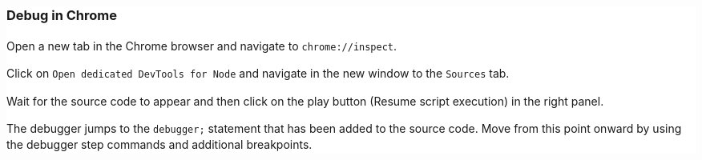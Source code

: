 ### Debug in Chrome

Open a new tab in the Chrome browser and navigate to `chrome://inspect`.

Click on `Open dedicated DevTools for Node` and navigate in the new window to the `Sources` tab.

Wait for the source code to appear and then click on the play button (Resume script execution) in the right panel.

The debugger jumps to the `debugger;` statement that has been added to the source code.
Move from this point onward by using the debugger step commands and additional breakpoints.
